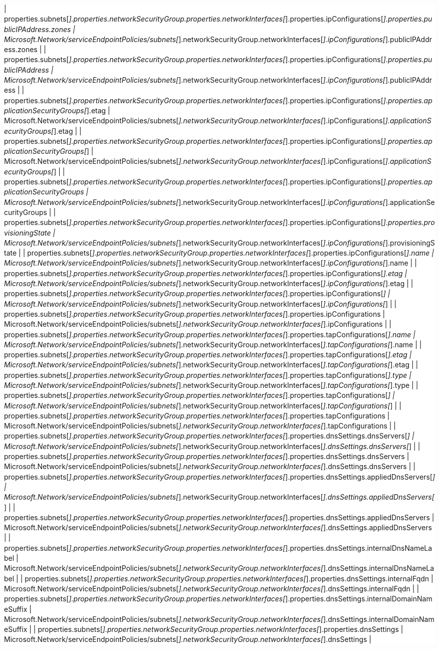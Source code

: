 | properties.subnets[*].properties.networkSecurityGroup.properties.networkInterfaces[*].properties.ipConfigurations[*].properties.publicIPAddress.zones | Microsoft.Network/serviceEndpointPolicies/subnets[*].networkSecurityGroup.networkInterfaces[*].ipConfigurations[*].publicIPAddress.zones |
| properties.subnets[*].properties.networkSecurityGroup.properties.networkInterfaces[*].properties.ipConfigurations[*].properties.publicIPAddress | Microsoft.Network/serviceEndpointPolicies/subnets[*].networkSecurityGroup.networkInterfaces[*].ipConfigurations[*].publicIPAddress |
| properties.subnets[*].properties.networkSecurityGroup.properties.networkInterfaces[*].properties.ipConfigurations[*].properties.applicationSecurityGroups[*].etag | Microsoft.Network/serviceEndpointPolicies/subnets[*].networkSecurityGroup.networkInterfaces[*].ipConfigurations[*].applicationSecurityGroups[*].etag |
| properties.subnets[*].properties.networkSecurityGroup.properties.networkInterfaces[*].properties.ipConfigurations[*].properties.applicationSecurityGroups[*] | Microsoft.Network/serviceEndpointPolicies/subnets[*].networkSecurityGroup.networkInterfaces[*].ipConfigurations[*].applicationSecurityGroups[*] |
| properties.subnets[*].properties.networkSecurityGroup.properties.networkInterfaces[*].properties.ipConfigurations[*].properties.applicationSecurityGroups | Microsoft.Network/serviceEndpointPolicies/subnets[*].networkSecurityGroup.networkInterfaces[*].ipConfigurations[*].applicationSecurityGroups |
| properties.subnets[*].properties.networkSecurityGroup.properties.networkInterfaces[*].properties.ipConfigurations[*].properties.provisioningState | Microsoft.Network/serviceEndpointPolicies/subnets[*].networkSecurityGroup.networkInterfaces[*].ipConfigurations[*].provisioningState |
| properties.subnets[*].properties.networkSecurityGroup.properties.networkInterfaces[*].properties.ipConfigurations[*].name | Microsoft.Network/serviceEndpointPolicies/subnets[*].networkSecurityGroup.networkInterfaces[*].ipConfigurations[*].name |
| properties.subnets[*].properties.networkSecurityGroup.properties.networkInterfaces[*].properties.ipConfigurations[*].etag | Microsoft.Network/serviceEndpointPolicies/subnets[*].networkSecurityGroup.networkInterfaces[*].ipConfigurations[*].etag |
| properties.subnets[*].properties.networkSecurityGroup.properties.networkInterfaces[*].properties.ipConfigurations[*] | Microsoft.Network/serviceEndpointPolicies/subnets[*].networkSecurityGroup.networkInterfaces[*].ipConfigurations[*] |
| properties.subnets[*].properties.networkSecurityGroup.properties.networkInterfaces[*].properties.ipConfigurations | Microsoft.Network/serviceEndpointPolicies/subnets[*].networkSecurityGroup.networkInterfaces[*].ipConfigurations |
| properties.subnets[*].properties.networkSecurityGroup.properties.networkInterfaces[*].properties.tapConfigurations[*].name | Microsoft.Network/serviceEndpointPolicies/subnets[*].networkSecurityGroup.networkInterfaces[*].tapConfigurations[*].name |
| properties.subnets[*].properties.networkSecurityGroup.properties.networkInterfaces[*].properties.tapConfigurations[*].etag | Microsoft.Network/serviceEndpointPolicies/subnets[*].networkSecurityGroup.networkInterfaces[*].tapConfigurations[*].etag |
| properties.subnets[*].properties.networkSecurityGroup.properties.networkInterfaces[*].properties.tapConfigurations[*].type | Microsoft.Network/serviceEndpointPolicies/subnets[*].networkSecurityGroup.networkInterfaces[*].tapConfigurations[*].type |
| properties.subnets[*].properties.networkSecurityGroup.properties.networkInterfaces[*].properties.tapConfigurations[*] | Microsoft.Network/serviceEndpointPolicies/subnets[*].networkSecurityGroup.networkInterfaces[*].tapConfigurations[*] |
| properties.subnets[*].properties.networkSecurityGroup.properties.networkInterfaces[*].properties.tapConfigurations | Microsoft.Network/serviceEndpointPolicies/subnets[*].networkSecurityGroup.networkInterfaces[*].tapConfigurations |
| properties.subnets[*].properties.networkSecurityGroup.properties.networkInterfaces[*].properties.dnsSettings.dnsServers[*] | Microsoft.Network/serviceEndpointPolicies/subnets[*].networkSecurityGroup.networkInterfaces[*].dnsSettings.dnsServers[*] |
| properties.subnets[*].properties.networkSecurityGroup.properties.networkInterfaces[*].properties.dnsSettings.dnsServers | Microsoft.Network/serviceEndpointPolicies/subnets[*].networkSecurityGroup.networkInterfaces[*].dnsSettings.dnsServers |
| properties.subnets[*].properties.networkSecurityGroup.properties.networkInterfaces[*].properties.dnsSettings.appliedDnsServers[*] | Microsoft.Network/serviceEndpointPolicies/subnets[*].networkSecurityGroup.networkInterfaces[*].dnsSettings.appliedDnsServers[*] |
| properties.subnets[*].properties.networkSecurityGroup.properties.networkInterfaces[*].properties.dnsSettings.appliedDnsServers | Microsoft.Network/serviceEndpointPolicies/subnets[*].networkSecurityGroup.networkInterfaces[*].dnsSettings.appliedDnsServers |
| properties.subnets[*].properties.networkSecurityGroup.properties.networkInterfaces[*].properties.dnsSettings.internalDnsNameLabel | Microsoft.Network/serviceEndpointPolicies/subnets[*].networkSecurityGroup.networkInterfaces[*].dnsSettings.internalDnsNameLabel |
| properties.subnets[*].properties.networkSecurityGroup.properties.networkInterfaces[*].properties.dnsSettings.internalFqdn | Microsoft.Network/serviceEndpointPolicies/subnets[*].networkSecurityGroup.networkInterfaces[*].dnsSettings.internalFqdn |
| properties.subnets[*].properties.networkSecurityGroup.properties.networkInterfaces[*].properties.dnsSettings.internalDomainNameSuffix | Microsoft.Network/serviceEndpointPolicies/subnets[*].networkSecurityGroup.networkInterfaces[*].dnsSettings.internalDomainNameSuffix |
| properties.subnets[*].properties.networkSecurityGroup.properties.networkInterfaces[*].properties.dnsSettings | Microsoft.Network/serviceEndpointPolicies/subnets[*].networkSecurityGroup.networkInterfaces[*].dnsSettings |